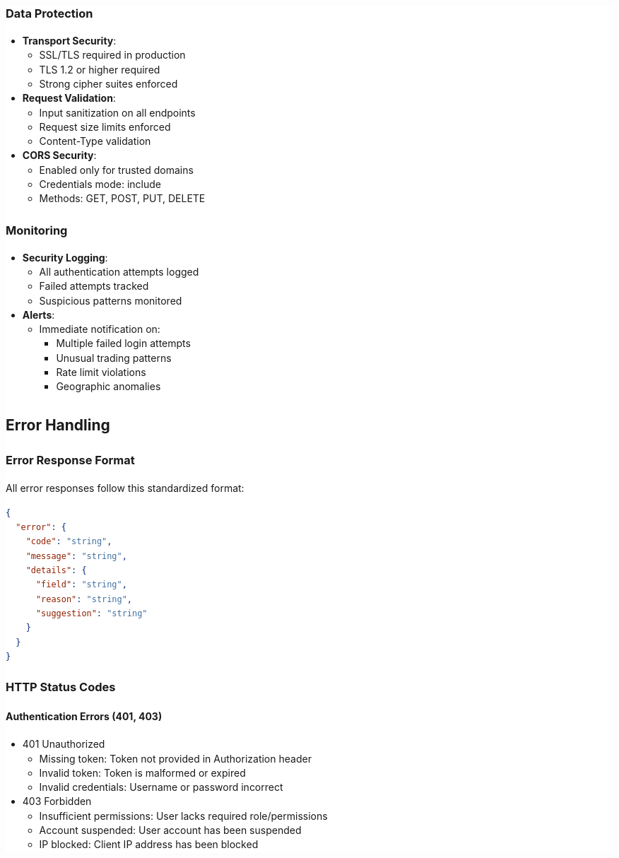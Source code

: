 ### Data Protection
- **Transport Security**:
  - SSL/TLS required in production
  - TLS 1.2 or higher required
  - Strong cipher suites enforced
- **Request Validation**:
  - Input sanitization on all endpoints
  - Request size limits enforced
  - Content-Type validation
- **CORS Security**:
  - Enabled only for trusted domains
  - Credentials mode: include
  - Methods: GET, POST, PUT, DELETE

### Monitoring
- **Security Logging**:
  - All authentication attempts logged
  - Failed attempts tracked
  - Suspicious patterns monitored
- **Alerts**:
  - Immediate notification on:
    - Multiple failed login attempts
    - Unusual trading patterns
    - Rate limit violations
    - Geographic anomalies

## Error Handling

### Error Response Format
All error responses follow this standardized format:
```json
{
  "error": {
    "code": "string",
    "message": "string",
    "details": {
      "field": "string",
      "reason": "string",
      "suggestion": "string"
    }
  }
}
```

### HTTP Status Codes

#### Authentication Errors (401, 403)
- 401 Unauthorized
  - Missing token: Token not provided in Authorization header
  - Invalid token: Token is malformed or expired
  - Invalid credentials: Username or password incorrect
- 403 Forbidden
  - Insufficient permissions: User lacks required role/permissions
  - Account suspended: User account has been suspended
  - IP blocked: Client IP address has been blocked
